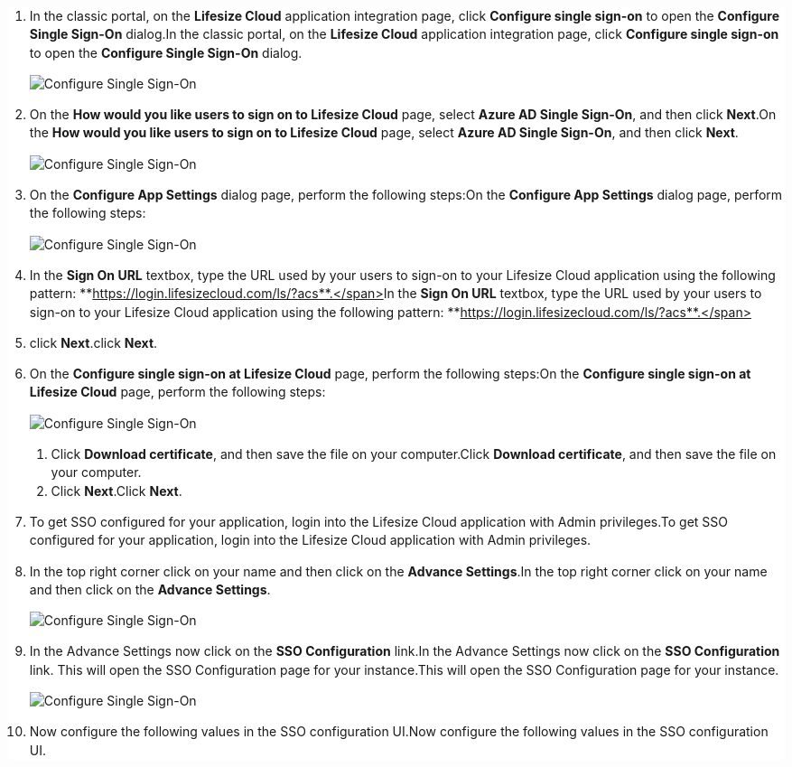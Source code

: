 1. <span data-ttu-id="8978a-153">In the classic portal, on the **Lifesize Cloud** application integration page, click **Configure single sign-on** to open the **Configure Single Sign-On**  dialog.</span><span class="sxs-lookup"><span data-stu-id="8978a-153">In the classic portal, on the **Lifesize Cloud** application integration page, click **Configure single sign-on** to open the **Configure Single Sign-On**  dialog.</span></span>
   
    ![Configure Single Sign-On][6] 
2. <span data-ttu-id="8978a-155">On the **How would you like users to sign on to Lifesize Cloud** page, select **Azure AD Single Sign-On**, and then click **Next**.</span><span class="sxs-lookup"><span data-stu-id="8978a-155">On the **How would you like users to sign on to Lifesize Cloud** page, select **Azure AD Single Sign-On**, and then click **Next**.</span></span>
   
    ![Configure Single Sign-On](https://docstestmedia1.blob.core.windows.net/azure-media/articles/active-directory/media/active-directory-saas-lifesize-cloud-tutorial/tutorial_lifesizecloud_03.png) 
3. <span data-ttu-id="8978a-157">On the **Configure App Settings** dialog page, perform the following steps:</span><span class="sxs-lookup"><span data-stu-id="8978a-157">On the **Configure App Settings** dialog page, perform the following steps:</span></span>
   
   ![Configure Single Sign-On](https://docstestmedia1.blob.core.windows.net/azure-media/articles/active-directory/media/active-directory-saas-lifesize-cloud-tutorial/tutorial_lifesizecloud_04.png)   
  1. <span data-ttu-id="8978a-159">In the **Sign On URL** textbox, type the URL used by your users to sign-on to your Lifesize Cloud application using the following pattern: **https://login.lifesizecloud.com/ls/?acs**.</span><span class="sxs-lookup"><span data-stu-id="8978a-159">In the **Sign On URL** textbox, type the URL used by your users to sign-on to your Lifesize Cloud application using the following pattern: **https://login.lifesizecloud.com/ls/?acs**.</span></span>
  2. <span data-ttu-id="8978a-160">click **Next**.</span><span class="sxs-lookup"><span data-stu-id="8978a-160">click **Next**.</span></span>
4. <span data-ttu-id="8978a-161">On the **Configure single sign-on at Lifesize Cloud** page, perform the following steps:</span><span class="sxs-lookup"><span data-stu-id="8978a-161">On the **Configure single sign-on at Lifesize Cloud** page, perform the following steps:</span></span>
   
   ![Configure Single Sign-On](https://docstestmedia1.blob.core.windows.net/azure-media/articles/active-directory/media/active-directory-saas-lifesize-cloud-tutorial/tutorial_lifesizecloud_05.png)
   1. <span data-ttu-id="8978a-163">Click **Download certificate**, and then save the file on your computer.</span><span class="sxs-lookup"><span data-stu-id="8978a-163">Click **Download certificate**, and then save the file on your computer.</span></span>
   2. <span data-ttu-id="8978a-164">Click **Next**.</span><span class="sxs-lookup"><span data-stu-id="8978a-164">Click **Next**.</span></span>
5. <span data-ttu-id="8978a-165">To get SSO configured for your application, login into the Lifesize Cloud application with Admin privileges.</span><span class="sxs-lookup"><span data-stu-id="8978a-165">To get SSO configured for your application, login into the Lifesize Cloud application with Admin privileges.</span></span>
6. <span data-ttu-id="8978a-166">In the top right corner click on your name and then click on the **Advance Settings**.</span><span class="sxs-lookup"><span data-stu-id="8978a-166">In the top right corner click on your name and then click on the **Advance Settings**.</span></span>
   
    ![Configure Single Sign-On](https://docstestmedia1.blob.core.windows.net/azure-media/articles/active-directory/media/active-directory-saas-lifesize-cloud-tutorial/tutorial_lifesizecloud_06.png)
7. <span data-ttu-id="8978a-168">In the Advance Settings now click on the **SSO Configuration** link.</span><span class="sxs-lookup"><span data-stu-id="8978a-168">In the Advance Settings now click on the **SSO Configuration** link.</span></span> <span data-ttu-id="8978a-169">This will open the SSO Configuration page for your instance.</span><span class="sxs-lookup"><span data-stu-id="8978a-169">This will open the SSO Configuration page for your instance.</span></span>
   
    ![Configure Single Sign-On](https://docstestmedia1.blob.core.windows.net/azure-media/articles/active-directory/media/active-directory-saas-lifesize-cloud-tutorial/tutorial_lifesizecloud_07.png)
8. <span data-ttu-id="8978a-171">Now configure the following values in the SSO configuration UI.</span><span class="sxs-lookup"><span data-stu-id="8978a-171">Now configure the following values in the SSO configuration UI.</span></span>    
   

[1]: https://docstestmedia1.blob.core.windows.net/azure-media/articles/active-directory/media/active-directory-saas-lifesize-cloud-tutorial/tutorial_general_01.png
[2]: https://docstestmedia1.blob.core.windows.net/azure-media/articles/active-directory/media/active-directory-saas-lifesize-cloud-tutorial/tutorial_general_02.png
[3]: https://docstestmedia1.blob.core.windows.net/azure-media/articles/active-directory/media/active-directory-saas-lifesize-cloud-tutorial/tutorial_general_03.png
[4]: https://docstestmedia1.blob.core.windows.net/azure-media/articles/active-directory/media/active-directory-saas-lifesize-cloud-tutorial/tutorial_general_04.png
[6]: https://docstestmedia1.blob.core.windows.net/azure-media/articles/active-directory/media/active-directory-saas-lifesize-cloud-tutorial/tutorial_general_05.png
[10]: https://docstestmedia1.blob.core.windows.net/azure-media/articles/active-directory/media/active-directory-saas-lifesize-cloud-tutorial/tutorial_general_06.png
[11]: https://docstestmedia1.blob.core.windows.net/azure-media/articles/active-directory/media/active-directory-saas-lifesize-cloud-tutorial/tutorial_general_07.png
[20]: https://docstestmedia1.blob.core.windows.net/azure-media/articles/active-directory/media/active-directory-saas-lifesize-cloud-tutorial/tutorial_general_100.png
[200]: https://docstestmedia1.blob.core.windows.net/azure-media/articles/active-directory/media/active-directory-saas-lifesize-cloud-tutorial/tutorial_general_200.png
[201]: https://docstestmedia1.blob.core.windows.net/azure-media/articles/active-directory/media/active-directory-saas-lifesize-cloud-tutorial/tutorial_general_201.png
[203]: https://docstestmedia1.blob.core.windows.net/azure-media/articles/active-directory/media/active-directory-saas-lifesize-cloud-tutorial/tutorial_general_203.png
[204]: ./media/active-directory-saas-lifesize-cloud-tutorial/tutorial_general_204.png
[205]: https://docstestmedia1.blob.core.windows.net/azure-media/articles/active-directory/media/active-directory-saas-lifesize-cloud-tutorial/tutorial_general_205.png